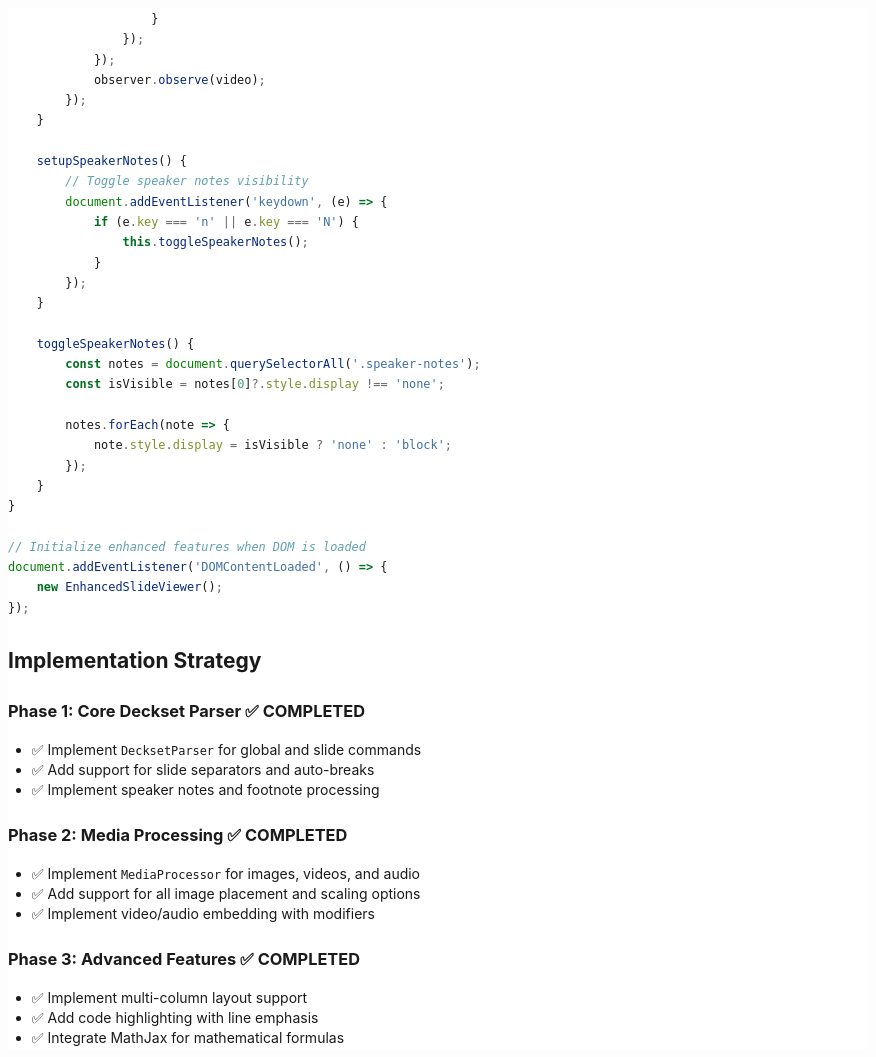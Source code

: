 ```javascript
                    }
                });
            });
            observer.observe(video);
        });
    }
    
    setupSpeakerNotes() {
        // Toggle speaker notes visibility
        document.addEventListener('keydown', (e) => {
            if (e.key === 'n' || e.key === 'N') {
                this.toggleSpeakerNotes();
            }
        });
    }
    
    toggleSpeakerNotes() {
        const notes = document.querySelectorAll('.speaker-notes');
        const isVisible = notes[0]?.style.display !== 'none';
        
        notes.forEach(note => {
            note.style.display = isVisible ? 'none' : 'block';
        });
    }
}

// Initialize enhanced features when DOM is loaded
document.addEventListener('DOMContentLoaded', () => {
    new EnhancedSlideViewer();
});
```

## Implementation Strategy

### Phase 1: Core Deckset Parser ✅ COMPLETED
- ✅ Implement `DecksetParser` for global and slide commands
- ✅ Add support for slide separators and auto-breaks
- ✅ Implement speaker notes and footnote processing

### Phase 2: Media Processing ✅ COMPLETED
- ✅ Implement `MediaProcessor` for images, videos, and audio
- ✅ Add support for all image placement and scaling options
- ✅ Implement video/audio embedding with modifiers

### Phase 3: Advanced Features ✅ COMPLETED
- ✅ Implement multi-column layout support
- ✅ Add code highlighting with line emphasis
- ✅ Integrate MathJax for mathematical formulas
